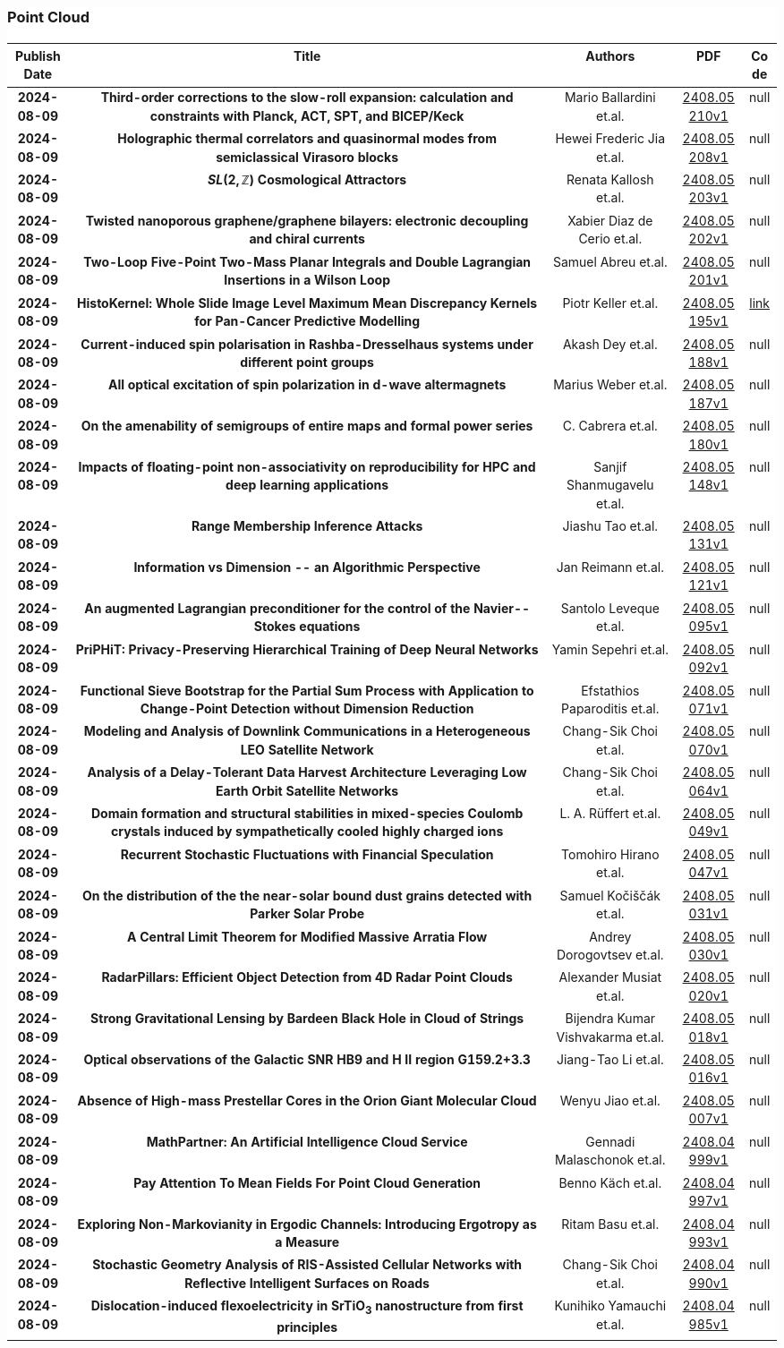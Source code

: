 ### Point Cloud
|Publish Date|Title|Authors|PDF|Code|
| :---: | :---: | :---: | :---: | :---: |
|**2024-08-09**|**Third-order corrections to the slow-roll expansion: calculation and constraints with Planck, ACT, SPT, and BICEP/Keck**|Mario Ballardini et.al.|[2408.05210v1](http://arxiv.org/abs/2408.05210v1)|null|
|**2024-08-09**|**Holographic thermal correlators and quasinormal modes from semiclassical Virasoro blocks**|Hewei Frederic Jia et.al.|[2408.05208v1](http://arxiv.org/abs/2408.05208v1)|null|
|**2024-08-09**|**$SL(2,\mathbb{Z})$ Cosmological Attractors**|Renata Kallosh et.al.|[2408.05203v1](http://arxiv.org/abs/2408.05203v1)|null|
|**2024-08-09**|**Twisted nanoporous graphene/graphene bilayers: electronic decoupling and chiral currents**|Xabier Diaz de Cerio et.al.|[2408.05202v1](http://arxiv.org/abs/2408.05202v1)|null|
|**2024-08-09**|**Two-Loop Five-Point Two-Mass Planar Integrals and Double Lagrangian Insertions in a Wilson Loop**|Samuel Abreu et.al.|[2408.05201v1](http://arxiv.org/abs/2408.05201v1)|null|
|**2024-08-09**|**HistoKernel: Whole Slide Image Level Maximum Mean Discrepancy Kernels for Pan-Cancer Predictive Modelling**|Piotr Keller et.al.|[2408.05195v1](http://arxiv.org/abs/2408.05195v1)|[link](https://github.com/pkeller00/histokernel)|
|**2024-08-09**|**Current-induced spin polarisation in Rashba-Dresselhaus systems under different point groups**|Akash Dey et.al.|[2408.05188v1](http://arxiv.org/abs/2408.05188v1)|null|
|**2024-08-09**|**All optical excitation of spin polarization in d-wave altermagnets**|Marius Weber et.al.|[2408.05187v1](http://arxiv.org/abs/2408.05187v1)|null|
|**2024-08-09**|**On the amenability of semigroups of entire maps and formal power series**|C. Cabrera et.al.|[2408.05180v1](http://arxiv.org/abs/2408.05180v1)|null|
|**2024-08-09**|**Impacts of floating-point non-associativity on reproducibility for HPC and deep learning applications**|Sanjif Shanmugavelu et.al.|[2408.05148v1](http://arxiv.org/abs/2408.05148v1)|null|
|**2024-08-09**|**Range Membership Inference Attacks**|Jiashu Tao et.al.|[2408.05131v1](http://arxiv.org/abs/2408.05131v1)|null|
|**2024-08-09**|**Information vs Dimension -- an Algorithmic Perspective**|Jan Reimann et.al.|[2408.05121v1](http://arxiv.org/abs/2408.05121v1)|null|
|**2024-08-09**|**An augmented Lagrangian preconditioner for the control of the Navier--Stokes equations**|Santolo Leveque et.al.|[2408.05095v1](http://arxiv.org/abs/2408.05095v1)|null|
|**2024-08-09**|**PriPHiT: Privacy-Preserving Hierarchical Training of Deep Neural Networks**|Yamin Sepehri et.al.|[2408.05092v1](http://arxiv.org/abs/2408.05092v1)|null|
|**2024-08-09**|**Functional Sieve Bootstrap for the Partial Sum Process with Application to Change-Point Detection without Dimension Reduction**|Efstathios Paparoditis et.al.|[2408.05071v1](http://arxiv.org/abs/2408.05071v1)|null|
|**2024-08-09**|**Modeling and Analysis of Downlink Communications in a Heterogeneous LEO Satellite Network**|Chang-Sik Choi et.al.|[2408.05070v1](http://arxiv.org/abs/2408.05070v1)|null|
|**2024-08-09**|**Analysis of a Delay-Tolerant Data Harvest Architecture Leveraging Low Earth Orbit Satellite Networks**|Chang-Sik Choi et.al.|[2408.05064v1](http://arxiv.org/abs/2408.05064v1)|null|
|**2024-08-09**|**Domain formation and structural stabilities in mixed-species Coulomb crystals induced by sympathetically cooled highly charged ions**|L. A. Rüffert et.al.|[2408.05049v1](http://arxiv.org/abs/2408.05049v1)|null|
|**2024-08-09**|**Recurrent Stochastic Fluctuations with Financial Speculation**|Tomohiro Hirano et.al.|[2408.05047v1](http://arxiv.org/abs/2408.05047v1)|null|
|**2024-08-09**|**On the distribution of the the near-solar bound dust grains detected with Parker Solar Probe**|Samuel Kočiščák et.al.|[2408.05031v1](http://arxiv.org/abs/2408.05031v1)|null|
|**2024-08-09**|**A Central Limit Theorem for Modified Massive Arratia Flow**|Andrey Dorogovtsev et.al.|[2408.05030v1](http://arxiv.org/abs/2408.05030v1)|null|
|**2024-08-09**|**RadarPillars: Efficient Object Detection from 4D Radar Point Clouds**|Alexander Musiat et.al.|[2408.05020v1](http://arxiv.org/abs/2408.05020v1)|null|
|**2024-08-09**|**Strong Gravitational Lensing by Bardeen Black Hole in Cloud of Strings**|Bijendra Kumar Vishvakarma et.al.|[2408.05018v1](http://arxiv.org/abs/2408.05018v1)|null|
|**2024-08-09**|**Optical observations of the Galactic SNR HB9 and H II region G159.2+3.3**|Jiang-Tao Li et.al.|[2408.05016v1](http://arxiv.org/abs/2408.05016v1)|null|
|**2024-08-09**|**Absence of High-mass Prestellar Cores in the Orion Giant Molecular Cloud**|Wenyu Jiao et.al.|[2408.05007v1](http://arxiv.org/abs/2408.05007v1)|null|
|**2024-08-09**|**MathPartner: An Artificial Intelligence Cloud Service**|Gennadi Malaschonok et.al.|[2408.04999v1](http://arxiv.org/abs/2408.04999v1)|null|
|**2024-08-09**|**Pay Attention To Mean Fields For Point Cloud Generation**|Benno Käch et.al.|[2408.04997v1](http://arxiv.org/abs/2408.04997v1)|null|
|**2024-08-09**|**Exploring Non-Markovianity in Ergodic Channels: Introducing Ergotropy as a Measure**|Ritam Basu et.al.|[2408.04993v1](http://arxiv.org/abs/2408.04993v1)|null|
|**2024-08-09**|**Stochastic Geometry Analysis of RIS-Assisted Cellular Networks with Reflective Intelligent Surfaces on Roads**|Chang-Sik Choi et.al.|[2408.04990v1](http://arxiv.org/abs/2408.04990v1)|null|
|**2024-08-09**|**Dislocation-induced flexoelectricity in SrTiO$_3$ nanostructure from first principles**|Kunihiko Yamauchi et.al.|[2408.04985v1](http://arxiv.org/abs/2408.04985v1)|null|
